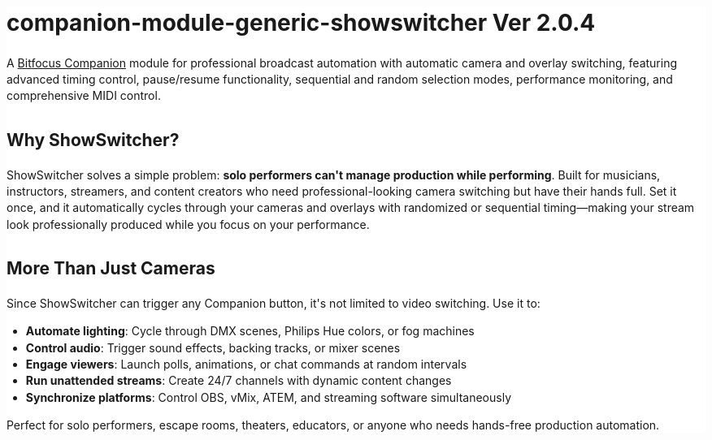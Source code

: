 # companion-module-generic-showswitcher Ver 2.0.4

A [Bitfocus Companion](https://bitfocus.io/companion) module for professional broadcast automation with automatic camera and overlay switching, featuring advanced timing control, pause/resume functionality, sequential and random selection modes, performance monitoring, and comprehensive MIDI control.

## Why ShowSwitcher?

ShowSwitcher solves a simple problem: **solo performers can't manage production while performing**. Built for musicians, instructors, streamers, and content creators who need professional-looking camera switching but have their hands full. Set it once, and it automatically cycles through your cameras and overlays with randomized or sequential timing—making your stream look professionally produced while you focus on your performance.

## More Than Just Cameras

Since ShowSwitcher can trigger any Companion button, it's not limited to video switching. Use it to:

- **Automate lighting**: Cycle through DMX scenes, Philips Hue colors, or fog machines
- **Control audio**: Trigger sound effects, backing tracks, or mixer scenes
- **Engage viewers**: Launch polls, animations, or chat commands at random intervals
- **Run unattended streams**: Create 24/7 channels with dynamic content changes
- **Synchronize platforms**: Control OBS, vMix, ATEM, and streaming software simultaneously

Perfect for solo performers, escape rooms, theaters, educators, or anyone who needs hands-free production automation.
